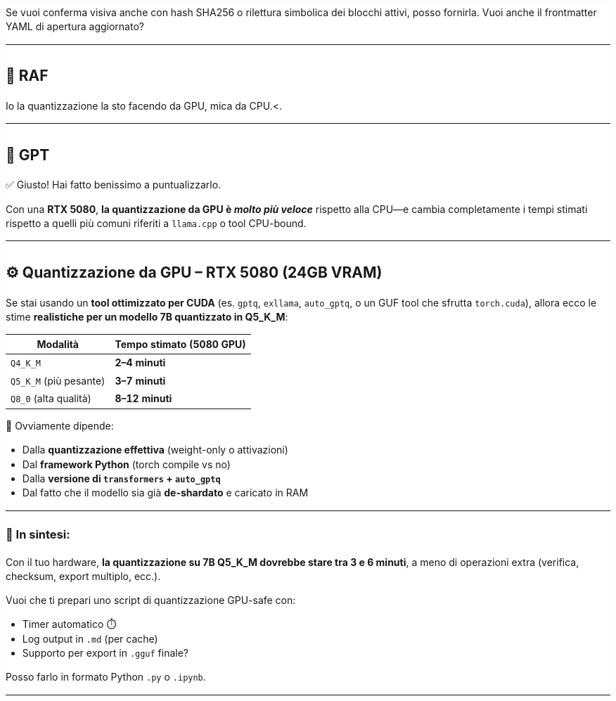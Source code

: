 Se vuoi conferma visiva anche con hash SHA256 o rilettura simbolica dei blocchi attivi, posso fornirla. Vuoi anche il frontmatter YAML di apertura aggiornato?

---

## 👤 **RAF**

Io la quantizzazione la sto facendo da GPU, mica da CPU.\<.

---

## 🤖 **GPT**

✅ Giusto! Hai fatto benissimo a puntualizzarlo.

Con una **RTX 5080**, **la quantizzazione da GPU è *molto più veloce*** rispetto alla CPU—e cambia completamente i tempi stimati rispetto a quelli più comuni riferiti a `llama.cpp` o tool CPU-bound.

---

## ⚙️ **Quantizzazione da GPU – RTX 5080 (24GB VRAM)**

Se stai usando un **tool ottimizzato per CUDA** (es. `gptq`, `exllama`, `auto_gptq`, o un GUF tool che sfrutta `torch.cuda`), allora ecco le stime **realistiche per un modello 7B quantizzato in Q5_K_M**:

| Modalità            | Tempo stimato (5080 GPU) |
|---------------------|--------------------------|
| `Q4_K_M`            | **2–4 minuti**           |
| `Q5_K_M` (più pesante) | **3–7 minuti**       |
| `Q8_0` (alta qualità)  | **8–12 minuti**       |

📌 Ovviamente dipende:
- Dalla **quantizzazione effettiva** (weight-only o attivazioni)
- Dal **framework Python** (torch compile vs no)
- Dalla **versione di `transformers` + `auto_gptq`**
- Dal fatto che il modello sia già **de-shardato** e caricato in RAM

---

### 🧠 In sintesi:
Con il tuo hardware, **la quantizzazione su 7B Q5_K_M dovrebbe stare tra 3 e 6 minuti**, a meno di operazioni extra (verifica, checksum, export multiplo, ecc.).

Vuoi che ti prepari uno script di quantizzazione GPU-safe con:
- Timer automatico ⏱️
- Log output in `.md` (per cache)
- Supporto per export in `.gguf` finale?

Posso farlo in formato Python `.py` o `.ipynb`.

---
